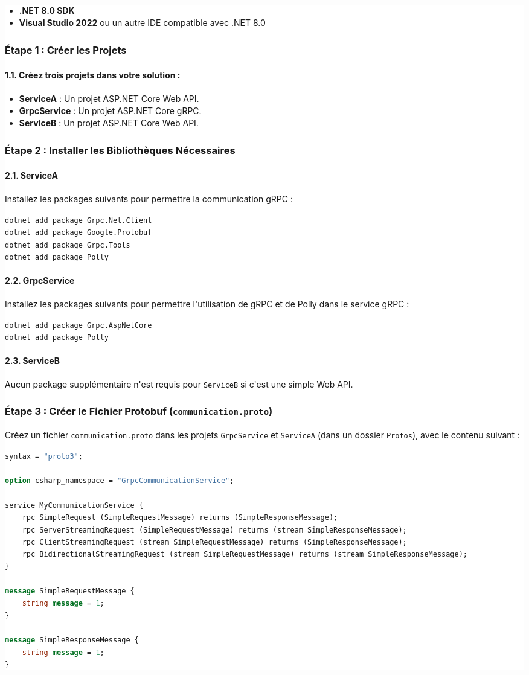 - **.NET 8.0 SDK**
- **Visual Studio 2022** ou un autre IDE compatible avec .NET 8.0

### Étape 1 : Créer les Projets

#### 1.1. Créez trois projets dans votre solution :

- **ServiceA** : Un projet ASP.NET Core Web API.
- **GrpcService** : Un projet ASP.NET Core gRPC.
- **ServiceB** : Un projet ASP.NET Core Web API.

### Étape 2 : Installer les Bibliothèques Nécessaires

#### 2.1. ServiceA

Installez les packages suivants pour permettre la communication gRPC :

```bash
dotnet add package Grpc.Net.Client
dotnet add package Google.Protobuf
dotnet add package Grpc.Tools
dotnet add package Polly
```

#### 2.2. GrpcService

Installez les packages suivants pour permettre l'utilisation de gRPC et de Polly dans le service gRPC :

```bash
dotnet add package Grpc.AspNetCore
dotnet add package Polly
```

#### 2.3. ServiceB

Aucun package supplémentaire n'est requis pour `ServiceB` si c'est une simple Web API.

### Étape 3 : Créer le Fichier Protobuf (`communication.proto`)

Créez un fichier `communication.proto` dans les projets `GrpcService` et `ServiceA` (dans un dossier `Protos`), avec le contenu suivant :

```proto
syntax = "proto3";

option csharp_namespace = "GrpcCommunicationService";

service MyCommunicationService {
    rpc SimpleRequest (SimpleRequestMessage) returns (SimpleResponseMessage);
    rpc ServerStreamingRequest (SimpleRequestMessage) returns (stream SimpleResponseMessage);
    rpc ClientStreamingRequest (stream SimpleRequestMessage) returns (SimpleResponseMessage);
    rpc BidirectionalStreamingRequest (stream SimpleRequestMessage) returns (stream SimpleResponseMessage);
}

message SimpleRequestMessage {
    string message = 1;
}

message SimpleResponseMessage {
    string message = 1;
}
```
